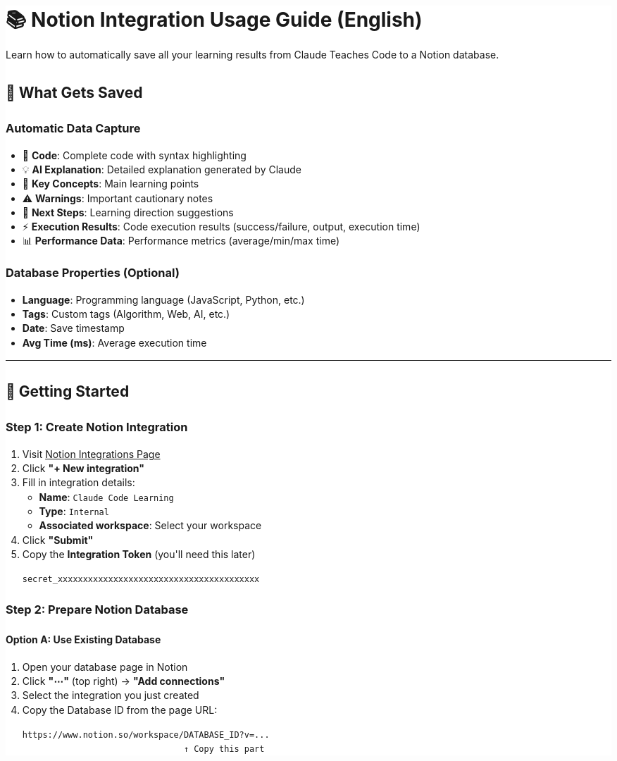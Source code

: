 # 📚 Notion Integration Usage Guide (English)

Learn how to automatically save all your learning results from Claude Teaches Code to a Notion database.

## 🎯 What Gets Saved

### Automatic Data Capture
- 📝 **Code**: Complete code with syntax highlighting
- 💡 **AI Explanation**: Detailed explanation generated by Claude
- 🔑 **Key Concepts**: Main learning points
- ⚠️ **Warnings**: Important cautionary notes
- 🚀 **Next Steps**: Learning direction suggestions
- ⚡ **Execution Results**: Code execution results (success/failure, output, execution time)
- 📊 **Performance Data**: Performance metrics (average/min/max time)

### Database Properties (Optional)
- **Language**: Programming language (JavaScript, Python, etc.)
- **Tags**: Custom tags (Algorithm, Web, AI, etc.)
- **Date**: Save timestamp
- **Avg Time (ms)**: Average execution time

---

## 🚀 Getting Started

### Step 1: Create Notion Integration

1. Visit [Notion Integrations Page](https://www.notion.so/my-integrations)
2. Click **"+ New integration"**
3. Fill in integration details:
   - **Name**: `Claude Code Learning`
   - **Type**: `Internal`
   - **Associated workspace**: Select your workspace
4. Click **"Submit"**
5. Copy the **Integration Token** (you'll need this later)
   ```
   secret_xxxxxxxxxxxxxxxxxxxxxxxxxxxxxxxxxxxxxxxx
   ```

### Step 2: Prepare Notion Database

#### Option A: Use Existing Database

1. Open your database page in Notion
2. Click **"⋯"** (top right) → **"Add connections"**
3. Select the integration you just created
4. Copy the Database ID from the page URL:
   ```
   https://www.notion.so/workspace/DATABASE_ID?v=...
                                   ↑ Copy this part
   ```
